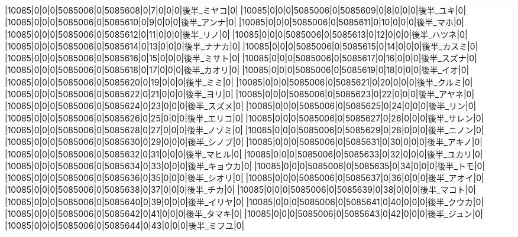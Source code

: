 |10085|0|0|0|5085006|0|5085608|0|7|0|0|0|後半_ミヤコ|0|
|10085|0|0|0|5085006|0|5085609|0|8|0|0|0|後半_ユキ|0|
|10085|0|0|0|5085006|0|5085610|0|9|0|0|0|後半_アンナ|0|
|10085|0|0|0|5085006|0|5085611|0|10|0|0|0|後半_マホ|0|
|10085|0|0|0|5085006|0|5085612|0|11|0|0|0|後半_リノ|0|
|10085|0|0|0|5085006|0|5085613|0|12|0|0|0|後半_ハツネ|0|
|10085|0|0|0|5085006|0|5085614|0|13|0|0|0|後半_ナナカ|0|
|10085|0|0|0|5085006|0|5085615|0|14|0|0|0|後半_カスミ|0|
|10085|0|0|0|5085006|0|5085616|0|15|0|0|0|後半_ミサト|0|
|10085|0|0|0|5085006|0|5085617|0|16|0|0|0|後半_スズナ|0|
|10085|0|0|0|5085006|0|5085618|0|17|0|0|0|後半_カオリ|0|
|10085|0|0|0|5085006|0|5085619|0|18|0|0|0|後半_イオ|0|
|10085|0|0|0|5085006|0|5085620|0|19|0|0|0|後半_ミミ|0|
|10085|0|0|0|5085006|0|5085621|0|20|0|0|0|後半_クルミ|0|
|10085|0|0|0|5085006|0|5085622|0|21|0|0|0|後半_ヨリ|0|
|10085|0|0|0|5085006|0|5085623|0|22|0|0|0|後半_アヤネ|0|
|10085|0|0|0|5085006|0|5085624|0|23|0|0|0|後半_スズメ|0|
|10085|0|0|0|5085006|0|5085625|0|24|0|0|0|後半_リン|0|
|10085|0|0|0|5085006|0|5085626|0|25|0|0|0|後半_エリコ|0|
|10085|0|0|0|5085006|0|5085627|0|26|0|0|0|後半_サレン|0|
|10085|0|0|0|5085006|0|5085628|0|27|0|0|0|後半_ノゾミ|0|
|10085|0|0|0|5085006|0|5085629|0|28|0|0|0|後半_ニノン|0|
|10085|0|0|0|5085006|0|5085630|0|29|0|0|0|後半_シノブ|0|
|10085|0|0|0|5085006|0|5085631|0|30|0|0|0|後半_アキノ|0|
|10085|0|0|0|5085006|0|5085632|0|31|0|0|0|後半_マヒル|0|
|10085|0|0|0|5085006|0|5085633|0|32|0|0|0|後半_ユカリ|0|
|10085|0|0|0|5085006|0|5085634|0|33|0|0|0|後半_キョウカ|0|
|10085|0|0|0|5085006|0|5085635|0|34|0|0|0|後半_トモ|0|
|10085|0|0|0|5085006|0|5085636|0|35|0|0|0|後半_シオリ|0|
|10085|0|0|0|5085006|0|5085637|0|36|0|0|0|後半_アオイ|0|
|10085|0|0|0|5085006|0|5085638|0|37|0|0|0|後半_チカ|0|
|10085|0|0|0|5085006|0|5085639|0|38|0|0|0|後半_マコト|0|
|10085|0|0|0|5085006|0|5085640|0|39|0|0|0|後半_イリヤ|0|
|10085|0|0|0|5085006|0|5085641|0|40|0|0|0|後半_クウカ|0|
|10085|0|0|0|5085006|0|5085642|0|41|0|0|0|後半_タマキ|0|
|10085|0|0|0|5085006|0|5085643|0|42|0|0|0|後半_ジュン|0|
|10085|0|0|0|5085006|0|5085644|0|43|0|0|0|後半_ミフユ|0|